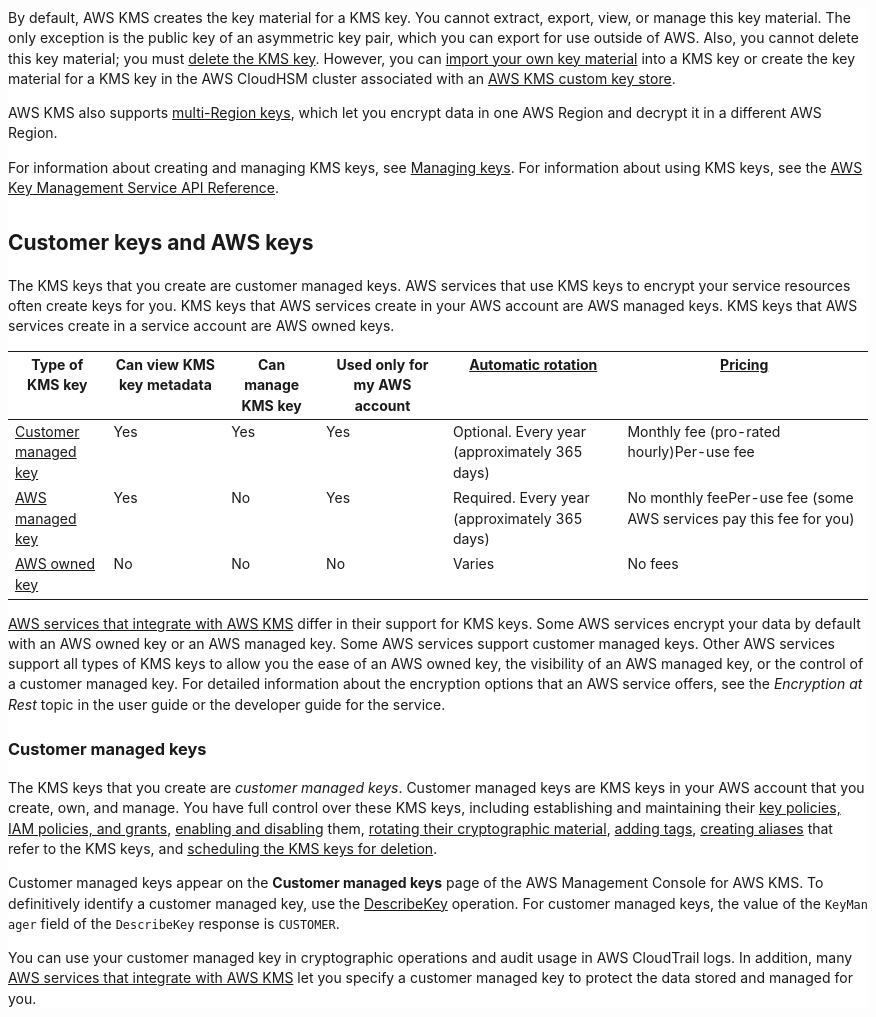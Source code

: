 By default, AWS KMS creates the key material for a KMS key\. You cannot extract, export, view, or manage this key material\. The only exception is the public key of an asymmetric key pair, which you can export for use outside of AWS\. Also, you cannot delete this key material; you must [delete the KMS key](deleting-keys.md)\. However, you can [import your own key material](importing-keys.md) into a KMS key or create the key material for a KMS key in the AWS CloudHSM cluster associated with an [AWS KMS custom key store](custom-key-store-overview.md)\.

AWS KMS also supports [multi\-Region keys](multi-region-keys-overview.md), which let you encrypt data in one AWS Region and decrypt it in a different AWS Region\. 

For information about creating and managing KMS keys, see [Managing keys](getting-started.md)\. For information about using KMS keys, see the [AWS Key Management Service API Reference](https://docs.aws.amazon.com/kms/latest/APIReference/)\.

## Customer keys and AWS keys<a name="key-mgmt"></a>

The KMS keys that you create are customer managed keys\. AWS services that use KMS keys to encrypt your service resources often create keys for you\. KMS keys that AWS services create in your AWS account are AWS managed keys\. KMS keys that AWS services create in a service account are AWS owned keys\.


| Type of KMS key | Can view KMS key metadata | Can manage KMS key | Used only for my AWS account | [Automatic rotation](rotate-keys.md) | [Pricing](https://aws.amazon.com/kms/pricing/) | 
| --- | --- | --- | --- | --- | --- | 
| [Customer managed key](#customer-cmk) | Yes | Yes | Yes | Optional\. Every year \(approximately 365 days\) | Monthly fee \(pro\-rated hourly\)Per\-use fee | 
| [AWS managed key](#aws-managed-cmk) | Yes | No | Yes | Required\. Every year \(approximately 365 days\) | No monthly feePer\-use fee \(some AWS services pay this fee for you\) | 
| [AWS owned key](#aws-owned-cmk) | No | No | No | Varies | No fees | 

[AWS services that integrate with AWS KMS](service-integration.md) differ in their support for KMS keys\. Some AWS services encrypt your data by default with an AWS owned key or an AWS managed key\. Some AWS services support customer managed keys\. Other AWS services support all types of KMS keys to allow you the ease of an AWS owned key, the visibility of an AWS managed key, or the control of a customer managed key\. For detailed information about the encryption options that an AWS service offers, see the *Encryption at Rest* topic in the user guide or the developer guide for the service\.

### Customer managed keys<a name="customer-cmk"></a>

The KMS keys that you create are *customer managed keys*\. Customer managed keys are KMS keys in your AWS account that you create, own, and manage\. You have full control over these KMS keys, including establishing and maintaining their [key policies, IAM policies, and grants](control-access.md), [enabling and disabling](enabling-keys.md) them, [rotating their cryptographic material](rotate-keys.md), [adding tags](tagging-keys.md), [creating aliases](programming-aliases.md) that refer to the KMS keys, and [scheduling the KMS keys for deletion](deleting-keys.md)\. 

Customer managed keys appear on the **Customer managed keys** page of the AWS Management Console for AWS KMS\. To definitively identify a customer managed key, use the [DescribeKey](https://docs.aws.amazon.com/kms/latest/APIReference/API_DescribeKey.html) operation\. For customer managed keys, the value of the `KeyManager` field of the `DescribeKey` response is `CUSTOMER`\.

You can use your customer managed key in cryptographic operations and audit usage in AWS CloudTrail logs\. In addition, many [AWS services that integrate with AWS KMS](service-integration.md) let you specify a customer managed key to protect the data stored and managed for you\. 
